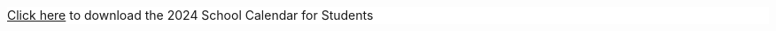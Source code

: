 <p><a href="/files/About Us/School Calendar/2024_JWSS__Calendar_July.pdf" rel="noopener noreferrer nofollow" target="_blank">Click here</a> to
download the 2024 School Calendar for Students</p>